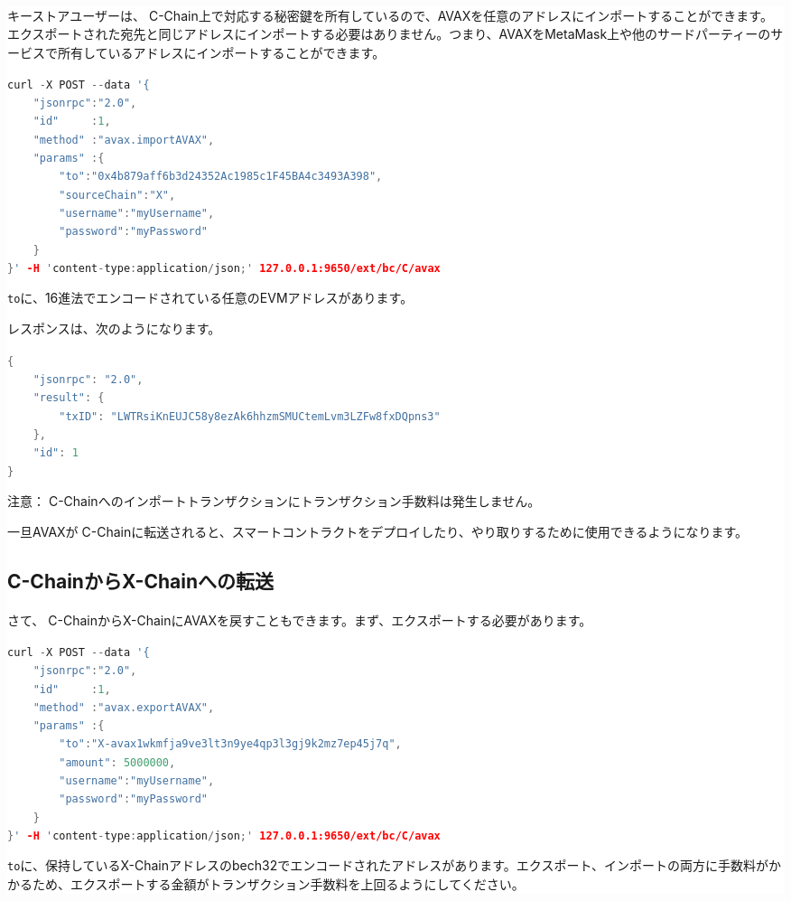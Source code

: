 キーストアユーザーは、 C-Chain上で対応する秘密鍵を所有しているので、AVAXを任意のアドレスにインポートすることができます。エクスポートされた宛先と同じアドレスにインポートする必要はありません。つまり、AVAXをMetaMask上や他のサードパーティーのサービスで所有しているアドレスにインポートすることができます。

```cpp
curl -X POST --data '{
    "jsonrpc":"2.0",
    "id"     :1,    
    "method" :"avax.importAVAX",    
    "params" :{
        "to":"0x4b879aff6b3d24352Ac1985c1F45BA4c3493A398",  
        "sourceChain":"X",  
        "username":"myUsername",    
        "password":"myPassword"
    }   
}' -H 'content-type:application/json;' 127.0.0.1:9650/ext/bc/C/avax
```

`to`に、16進法でエンコードされている任意のEVMアドレスがあります。

レスポンスは、次のようになります。

```cpp
{   
    "jsonrpc": "2.0",   
    "result": {
        "txID": "LWTRsiKnEUJC58y8ezAk6hhzmSMUCtemLvm3LZFw8fxDQpns3"
    },  
    "id": 1
}
```

注意： C-Chainへのインポートトランザクションにトランザクション手数料は発生しません。

一旦AVAXが C-Chainに転送されると、スマートコントラクトをデプロイしたり、やり取りするために使用できるようになります。

##  C-ChainからX-Chainへの転送

さて、 C-ChainからX-ChainにAVAXを戻すこともできます。まず、エクスポートする必要があります。

```cpp
curl -X POST --data '{  
    "jsonrpc":"2.0",    
    "id"     :1,    
    "method" :"avax.exportAVAX",
    "params" :{
        "to":"X-avax1wkmfja9ve3lt3n9ye4qp3l3gj9k2mz7ep45j7q",   
        "amount": 5000000,  
        "username":"myUsername",    
        "password":"myPassword"
    }   
}' -H 'content-type:application/json;' 127.0.0.1:9650/ext/bc/C/avax
```

`to`に、保持しているX-Chainアドレスのbech32でエンコードされたアドレスがあります。エクスポート、インポートの両方に手数料がかかるため、エクスポートする金額がトランザクション手数料を上回るようにしてください。
